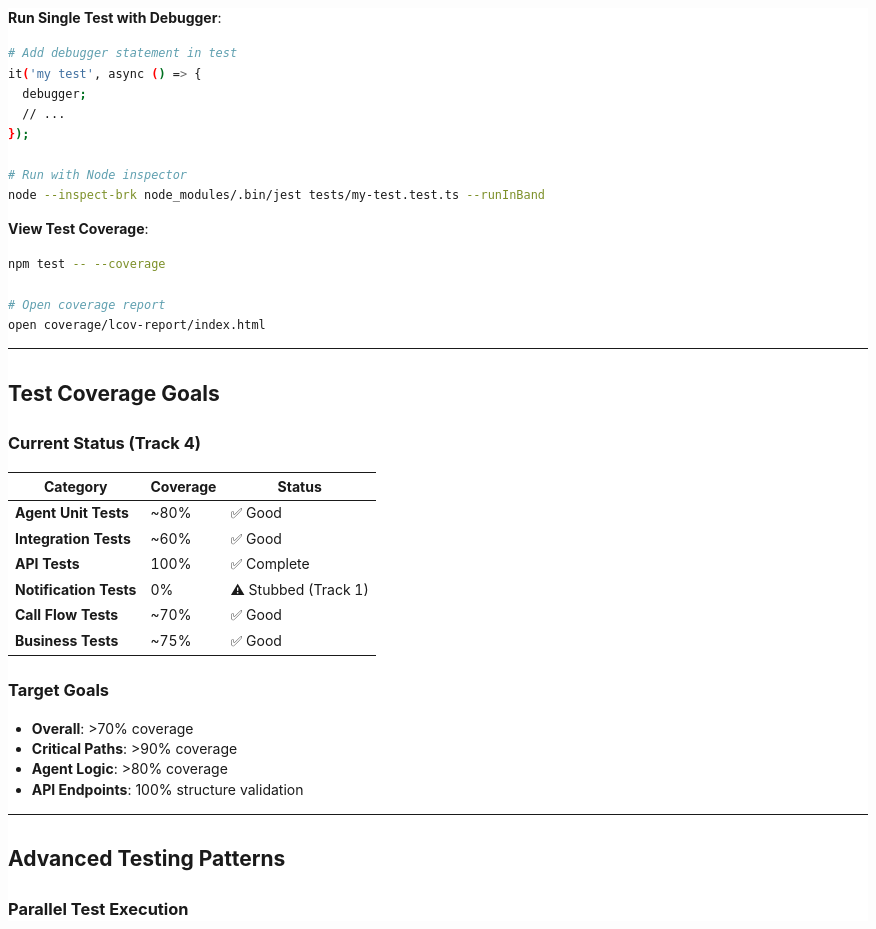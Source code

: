 **Run Single Test with Debugger**:
```bash
# Add debugger statement in test
it('my test', async () => {
  debugger;
  // ...
});

# Run with Node inspector
node --inspect-brk node_modules/.bin/jest tests/my-test.test.ts --runInBand
```

**View Test Coverage**:
```bash
npm test -- --coverage

# Open coverage report
open coverage/lcov-report/index.html
```

---

## Test Coverage Goals

### Current Status (Track 4)

| Category | Coverage | Status |
|----------|----------|--------|
| **Agent Unit Tests** | ~80% | ✅ Good |
| **Integration Tests** | ~60% | ✅ Good |
| **API Tests** | 100% | ✅ Complete |
| **Notification Tests** | 0% | ⚠️ Stubbed (Track 1) |
| **Call Flow Tests** | ~70% | ✅ Good |
| **Business Tests** | ~75% | ✅ Good |

### Target Goals

- **Overall**: >70% coverage
- **Critical Paths**: >90% coverage
- **Agent Logic**: >80% coverage
- **API Endpoints**: 100% structure validation

---

## Advanced Testing Patterns

### Parallel Test Execution
